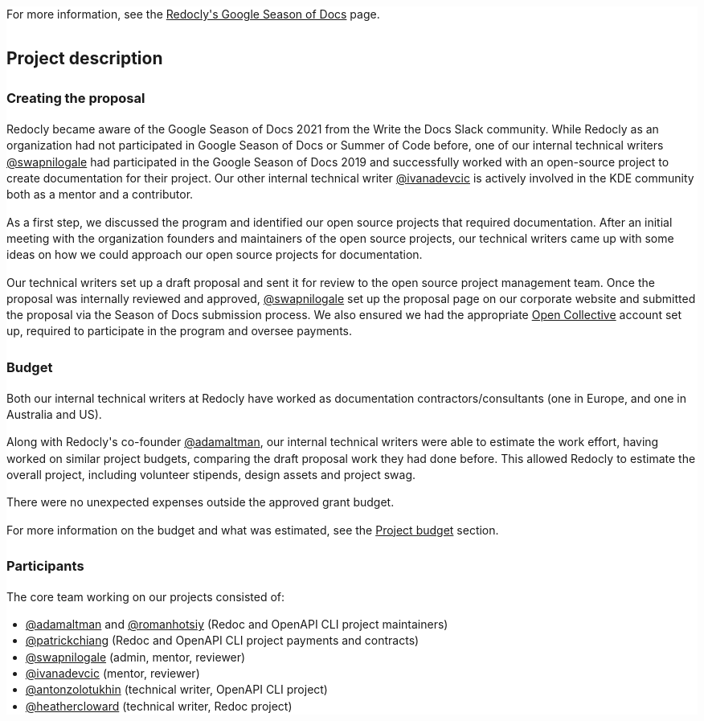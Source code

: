 For more information, see the [Redocly's Google Season of Docs](./gsod.md) page.

## Project description

### Creating the proposal

Redocly became aware of the Google Season of Docs 2021 from the Write the Docs Slack community. While Redocly as an organization had not participated in Google Season of Docs or Summer of Code before, one of our internal technical writers [@swapnilogale](https://www.linkedin.com/in/swapnilogale/) had participated in the Google Season of Docs 2019 and successfully worked with an open-source project to create documentation for their project. Our other internal technical writer [@ivanadevcic](https://www.linkedin.com/in/ivanadevcic/) is actively involved in the KDE community both as a mentor and a contributor.

As a first step, we discussed the program and identified our open source projects that required documentation. After an initial meeting with the organization founders and maintainers of the open source projects, our technical writers came up with some ideas on how we could approach our open source projects for documentation.

Our technical writers set up a draft proposal and sent it for review to the open source project management team. Once the proposal was internally reviewed and approved, [@swapnilogale](https://www.linkedin.com/in/swapnilogale/) set up the proposal page on our corporate website and submitted the proposal via the Season of Docs submission process. We also ensured we had the appropriate [Open Collective](https://opencollective.com/openapi-cli) account set up, required to participate in the program and oversee payments.

### Budget

Both our internal technical writers at Redocly have worked as documentation contractors/consultants (one in Europe, and one in Australia and US).

Along with Redocly's co-founder [@adamaltman](https://twitter.com/adamaltman), our internal technical writers were able to estimate the work effort, having worked on similar project budgets, comparing the draft proposal work they had done before. This allowed Redocly to estimate the overall project, including volunteer stipends, design assets and project swag.

There were no unexpected expenses outside the approved grant budget.

For more information on the budget and what was estimated, see the [Project budget](./gsod.md#project-budget) section.

### Participants

The core team working on our projects consisted of:

- [@adamaltman](https://twitter.com/adamaltman) and [@romanhotsiy](https://twitter.com/RomanHotsiy) (Redoc and OpenAPI CLI project maintainers)
- [@patrickchiang](https://www.linkedin.com/in/patrickpchiang/) (Redoc and OpenAPI CLI project payments and contracts)
- [@swapnilogale](https://www.linkedin.com/in/swapnilogale/) (admin, mentor, reviewer)
- [@ivanadevcic](https://www.linkedin.com/in/ivanadevcic/) (mentor, reviewer)
- [@antonzolotukhin](https://www.linkedin.com/in/bandantonio/) (technical writer, OpenAPI CLI project)
- [@heathercloward](https://www.linkedin.com/in/heather-cloward-uxc-a4417878/) (technical writer, Redoc project)
